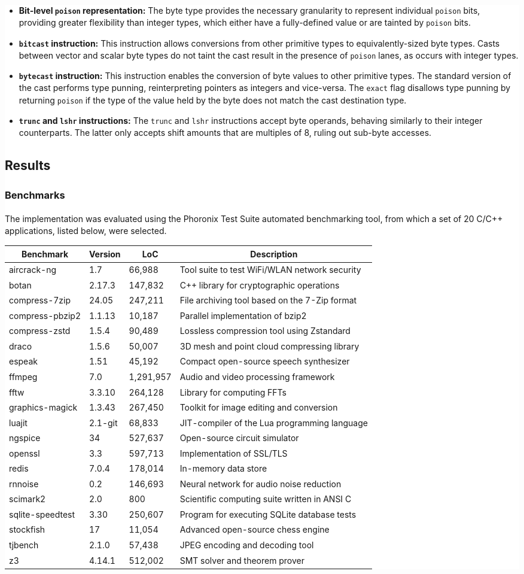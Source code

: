 - **Bit-level `poison` representation:** The byte type provides the necessary granularity to represent individual `poison` bits, providing greater flexibility than integer types, which either have a fully-defined value or are tainted by `poison` bits.

- **`bitcast` instruction:** This instruction allows conversions from other primitive types to equivalently-sized byte types. Casts between vector and scalar byte types do not taint the cast result in the presence of `poison` lanes, as occurs with integer types.

- **`bytecast` instruction:** This instruction enables the conversion of byte values to other primitive types. The standard version of the cast performs type punning, reinterpreting pointers as integers and vice-versa. The `exact` flag disallows type punning by returning `poison` if the type of the value held by the byte does not match the cast destination type.

- **`trunc` and `lshr` instructions:** The `trunc` and `lshr` instructions accept byte operands, behaving similarly to their integer counterparts. The latter only accepts shift amounts that are multiples of 8, ruling out sub-byte accesses.

## Results

### Benchmarks

The implementation was evaluated using the Phoronix Test Suite automated benchmarking tool, from which a set of 20 C/C++ applications, listed below, were selected.

| **Benchmark**    | **Version** | **LoC**   | **Description**                               |
| ---------------- | ----------- | --------- | --------------------------------------------- |
| aircrack-ng      | 1.7         | 66,988    | Tool suite to test WiFi/WLAN network security |
| botan            | 2.17.3      | 147,832   | C++ library for cryptographic operations      |
| compress-7zip    | 24.05       | 247,211   | File archiving tool based on the 7-Zip format |
| compress-pbzip2  | 1.1.13      | 10,187    | Parallel implementation of bzip2              |
| compress-zstd    | 1.5.4       | 90,489    | Lossless compression tool using Zstandard     |
| draco            | 1.5.6       | 50,007    | 3D mesh and point cloud compressing library   |
| espeak           | 1.51        | 45,192    | Compact open-source speech synthesizer        |
| ffmpeg           | 7.0         | 1,291,957 | Audio and video processing framework          |
| fftw             | 3.3.10      | 264,128   | Library for computing FFTs                    |
| graphics-magick  | 1.3.43      | 267,450   | Toolkit for image editing and conversion      |
| luajit           | 2.1-git     | 68,833    | JIT-compiler of the Lua programming language  |
| ngspice          | 34          | 527,637   | Open-source circuit simulator                 |
| openssl          | 3.3         | 597,713   | Implementation of SSL/TLS                     |
| redis            | 7.0.4       | 178,014   | In-memory data store                          |
| rnnoise          | 0.2         | 146,693   | Neural network for audio noise reduction      |
| scimark2         | 2.0         | 800       | Scientific computing suite written in ANSI C  |
| sqlite-speedtest | 3.30        | 250,607   | Program for executing SQLite database tests   |
| stockfish        | 17          | 11,054    | Advanced open-source chess engine             |
| tjbench          | 2.1.0       | 57,438    | JPEG encoding and decoding tool               |
| z3               | 4.14.1      | 512,002   | SMT solver and theorem prover                 |

